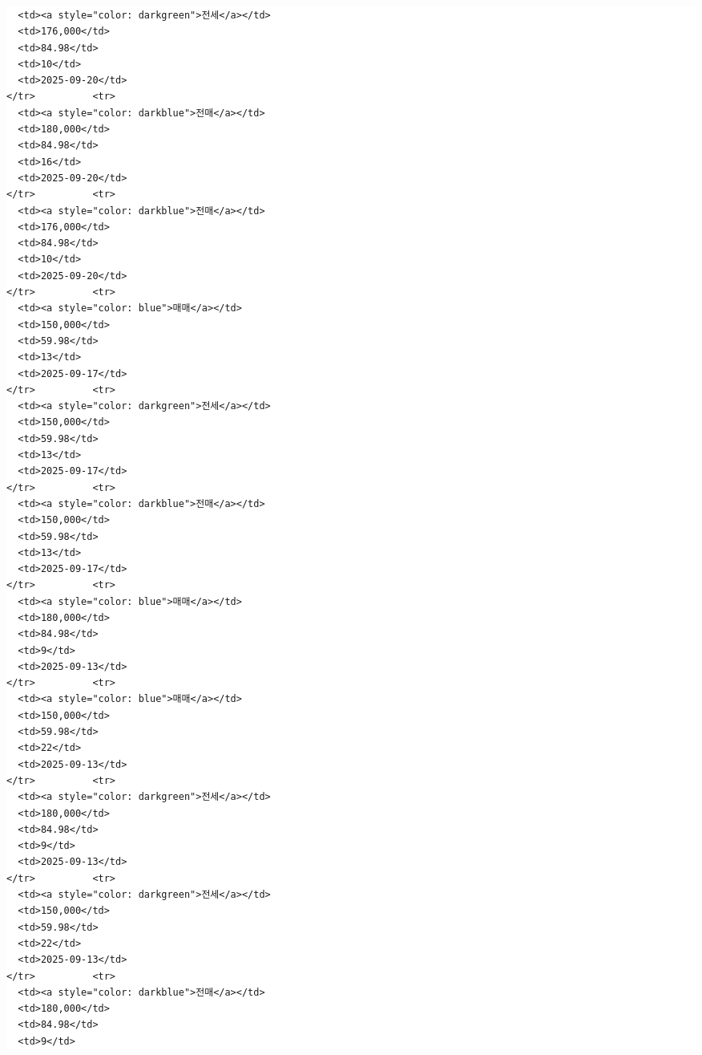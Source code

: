       <td><a style="color: darkgreen">전세</a></td>
      <td>176,000</td>
      <td>84.98</td>
      <td>10</td>
      <td>2025-09-20</td>
    </tr>          <tr>
      <td><a style="color: darkblue">전매</a></td>
      <td>180,000</td>
      <td>84.98</td>
      <td>16</td>
      <td>2025-09-20</td>
    </tr>          <tr>
      <td><a style="color: darkblue">전매</a></td>
      <td>176,000</td>
      <td>84.98</td>
      <td>10</td>
      <td>2025-09-20</td>
    </tr>          <tr>
      <td><a style="color: blue">매매</a></td>
      <td>150,000</td>
      <td>59.98</td>
      <td>13</td>
      <td>2025-09-17</td>
    </tr>          <tr>
      <td><a style="color: darkgreen">전세</a></td>
      <td>150,000</td>
      <td>59.98</td>
      <td>13</td>
      <td>2025-09-17</td>
    </tr>          <tr>
      <td><a style="color: darkblue">전매</a></td>
      <td>150,000</td>
      <td>59.98</td>
      <td>13</td>
      <td>2025-09-17</td>
    </tr>          <tr>
      <td><a style="color: blue">매매</a></td>
      <td>180,000</td>
      <td>84.98</td>
      <td>9</td>
      <td>2025-09-13</td>
    </tr>          <tr>
      <td><a style="color: blue">매매</a></td>
      <td>150,000</td>
      <td>59.98</td>
      <td>22</td>
      <td>2025-09-13</td>
    </tr>          <tr>
      <td><a style="color: darkgreen">전세</a></td>
      <td>180,000</td>
      <td>84.98</td>
      <td>9</td>
      <td>2025-09-13</td>
    </tr>          <tr>
      <td><a style="color: darkgreen">전세</a></td>
      <td>150,000</td>
      <td>59.98</td>
      <td>22</td>
      <td>2025-09-13</td>
    </tr>          <tr>
      <td><a style="color: darkblue">전매</a></td>
      <td>180,000</td>
      <td>84.98</td>
      <td>9</td>